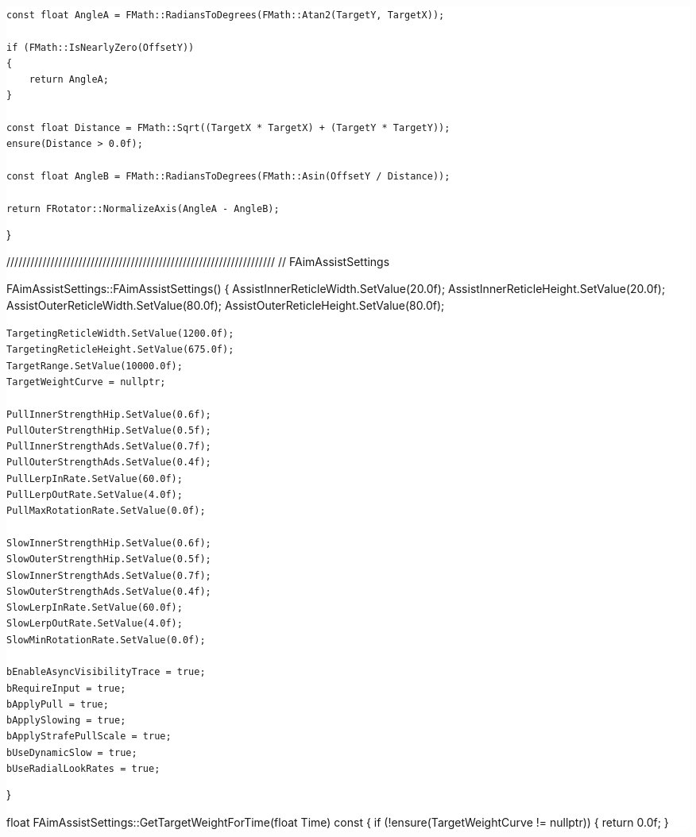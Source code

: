 	const float AngleA = FMath::RadiansToDegrees(FMath::Atan2(TargetY, TargetX));

	if (FMath::IsNearlyZero(OffsetY))
	{
		return AngleA;
	}

	const float Distance = FMath::Sqrt((TargetX * TargetX) + (TargetY * TargetY));
	ensure(Distance > 0.0f);

	const float AngleB = FMath::RadiansToDegrees(FMath::Asin(OffsetY / Distance));

	return FRotator::NormalizeAxis(AngleA - AngleB);
}

///////////////////////////////////////////////////////////////////
// FAimAssistSettings

FAimAssistSettings::FAimAssistSettings()
{
	AssistInnerReticleWidth.SetValue(20.0f);
	AssistInnerReticleHeight.SetValue(20.0f);
	AssistOuterReticleWidth.SetValue(80.0f);
	AssistOuterReticleHeight.SetValue(80.0f);

	TargetingReticleWidth.SetValue(1200.0f);
	TargetingReticleHeight.SetValue(675.0f);
	TargetRange.SetValue(10000.0f);
	TargetWeightCurve = nullptr;

	PullInnerStrengthHip.SetValue(0.6f);
	PullOuterStrengthHip.SetValue(0.5f);
	PullInnerStrengthAds.SetValue(0.7f);
	PullOuterStrengthAds.SetValue(0.4f);
	PullLerpInRate.SetValue(60.0f);
	PullLerpOutRate.SetValue(4.0f);
	PullMaxRotationRate.SetValue(0.0f);

	SlowInnerStrengthHip.SetValue(0.6f);
	SlowOuterStrengthHip.SetValue(0.5f);
	SlowInnerStrengthAds.SetValue(0.7f);
	SlowOuterStrengthAds.SetValue(0.4f);
	SlowLerpInRate.SetValue(60.0f);
	SlowLerpOutRate.SetValue(4.0f);
	SlowMinRotationRate.SetValue(0.0f);

	bEnableAsyncVisibilityTrace = true;
	bRequireInput = true;
	bApplyPull = true;
	bApplySlowing = true;
	bApplyStrafePullScale = true;
	bUseDynamicSlow = true;
	bUseRadialLookRates = true;
}

float FAimAssistSettings::GetTargetWeightForTime(float Time) const
{
	if (!ensure(TargetWeightCurve != nullptr))
	{
		return 0.0f;
	}
